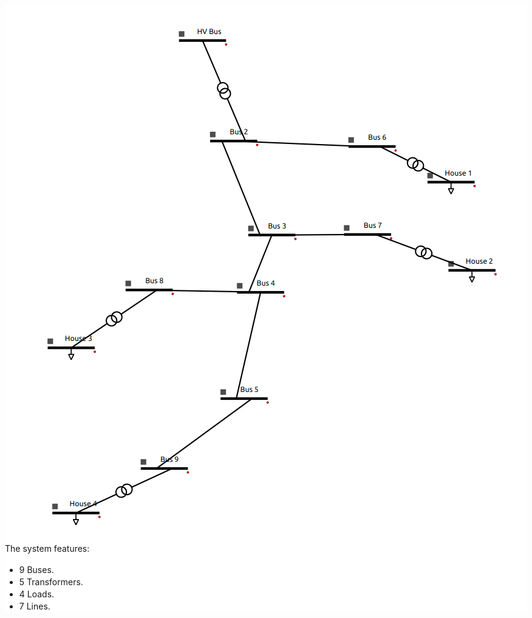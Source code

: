 ![](figures/tutorials/dg/overview.png)

The system features:

- 9 Buses.
- 5 Transformers.
- 4 Loads.
- 7 Lines.
